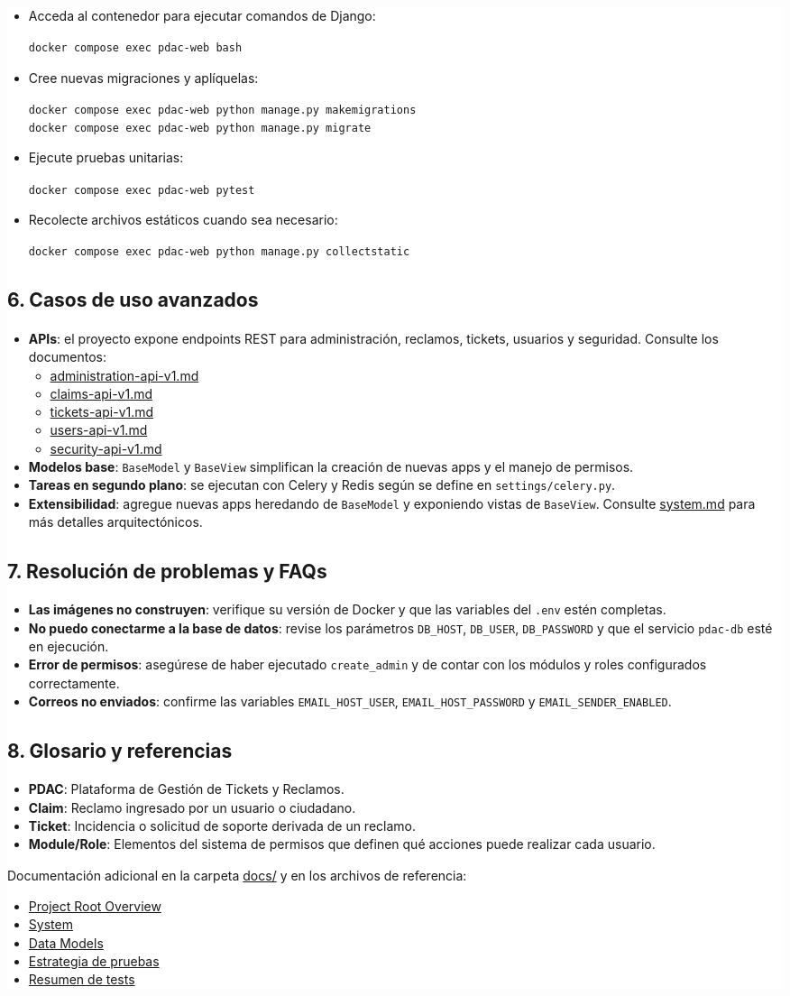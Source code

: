 - Acceda al contenedor para ejecutar comandos de Django:
  ```bash
  docker compose exec pdac-web bash
  ```
- Cree nuevas migraciones y aplíquelas:
  ```bash
  docker compose exec pdac-web python manage.py makemigrations
  docker compose exec pdac-web python manage.py migrate
  ```
- Ejecute pruebas unitarias:
  ```bash
  docker compose exec pdac-web pytest
  ```
- Recolecte archivos estáticos cuando sea necesario:
  ```bash
  docker compose exec pdac-web python manage.py collectstatic
  ```

## 6. Casos de uso avanzados
- **APIs**: el proyecto expone endpoints REST para administración, reclamos, tickets, usuarios y seguridad. Consulte los documentos:
  - [administration-api-v1.md](administration-api-v1.md)
  - [claims-api-v1.md](claims-api-v1.md)
  - [tickets-api-v1.md](tickets-api-v1.md)
  - [users-api-v1.md](users-api-v1.md)
  - [security-api-v1.md](security-api-v1.md)
- **Modelos base**: `BaseModel` y `BaseView` simplifican la creación de nuevas apps y el manejo de permisos.
- **Tareas en segundo plano**: se ejecutan con Celery y Redis según se define en `settings/celery.py`.
- **Extensibilidad**: agregue nuevas apps heredando de `BaseModel` y exponiendo vistas de `BaseView`. Consulte [system.md](system.md) para más detalles arquitectónicos.

## 7. Resolución de problemas y FAQs
- **Las imágenes no construyen**: verifique su versión de Docker y que las variables del `.env` estén completas.
- **No puedo conectarme a la base de datos**: revise los parámetros `DB_HOST`, `DB_USER`, `DB_PASSWORD` y que el servicio `pdac-db` esté en ejecución.
- **Error de permisos**: asegúrese de haber ejecutado `create_admin` y de contar con los módulos y roles configurados correctamente.
- **Correos no enviados**: confirme las variables `EMAIL_HOST_USER`, `EMAIL_HOST_PASSWORD` y `EMAIL_SENDER_ENABLED`.

## 8. Glosario y referencias
- **PDAC**: Plataforma de Gestión de Tickets y Reclamos.
- **Claim**: Reclamo ingresado por un usuario o ciudadano.
- **Ticket**: Incidencia o solicitud de soporte derivada de un reclamo.
- **Module/Role**: Elementos del sistema de permisos que definen qué acciones puede realizar cada usuario.

Documentación adicional en la carpeta [docs/](./) y en los archivos de referencia:
- [Project Root Overview](project-root-overview.md)
- [System](system.md)
- [Data Models](data-models.md)
- [Estrategia de pruebas](unit-test.md)
- [Resumen de tests](tests-reports/test-summary.md)

